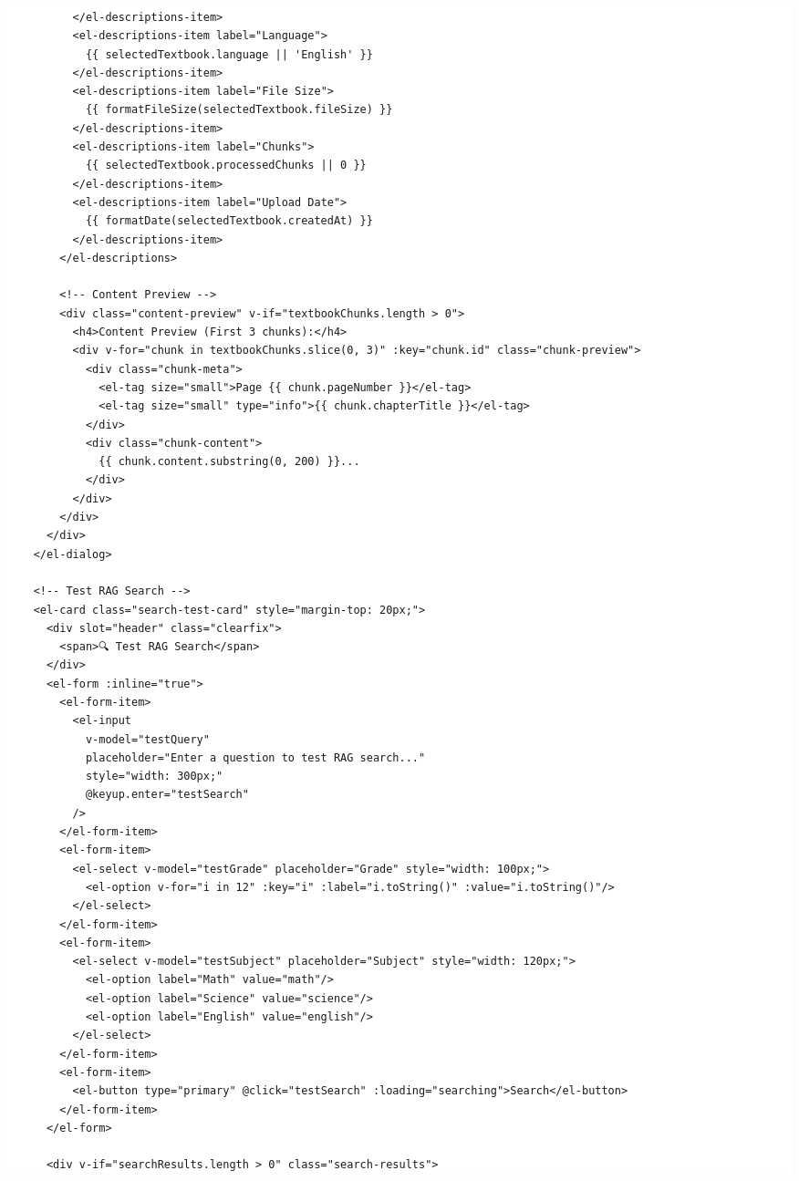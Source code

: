 ```vue
          </el-descriptions-item>
          <el-descriptions-item label="Language">
            {{ selectedTextbook.language || 'English' }}
          </el-descriptions-item>
          <el-descriptions-item label="File Size">
            {{ formatFileSize(selectedTextbook.fileSize) }}
          </el-descriptions-item>
          <el-descriptions-item label="Chunks">
            {{ selectedTextbook.processedChunks || 0 }}
          </el-descriptions-item>
          <el-descriptions-item label="Upload Date">
            {{ formatDate(selectedTextbook.createdAt) }}
          </el-descriptions-item>
        </el-descriptions>
        
        <!-- Content Preview -->
        <div class="content-preview" v-if="textbookChunks.length > 0">
          <h4>Content Preview (First 3 chunks):</h4>
          <div v-for="chunk in textbookChunks.slice(0, 3)" :key="chunk.id" class="chunk-preview">
            <div class="chunk-meta">
              <el-tag size="small">Page {{ chunk.pageNumber }}</el-tag>
              <el-tag size="small" type="info">{{ chunk.chapterTitle }}</el-tag>
            </div>
            <div class="chunk-content">
              {{ chunk.content.substring(0, 200) }}...
            </div>
          </div>
        </div>
      </div>
    </el-dialog>

    <!-- Test RAG Search -->
    <el-card class="search-test-card" style="margin-top: 20px;">
      <div slot="header" class="clearfix">
        <span>🔍 Test RAG Search</span>
      </div>
      <el-form :inline="true">
        <el-form-item>
          <el-input 
            v-model="testQuery" 
            placeholder="Enter a question to test RAG search..."
            style="width: 300px;"
            @keyup.enter="testSearch"
          />
        </el-form-item>
        <el-form-item>
          <el-select v-model="testGrade" placeholder="Grade" style="width: 100px;">
            <el-option v-for="i in 12" :key="i" :label="i.toString()" :value="i.toString()"/>
          </el-select>
        </el-form-item>
        <el-form-item>
          <el-select v-model="testSubject" placeholder="Subject" style="width: 120px;">
            <el-option label="Math" value="math"/>
            <el-option label="Science" value="science"/>
            <el-option label="English" value="english"/>
          </el-select>
        </el-form-item>
        <el-form-item>
          <el-button type="primary" @click="testSearch" :loading="searching">Search</el-button>
        </el-form-item>
      </el-form>
      
      <div v-if="searchResults.length > 0" class="search-results">
```